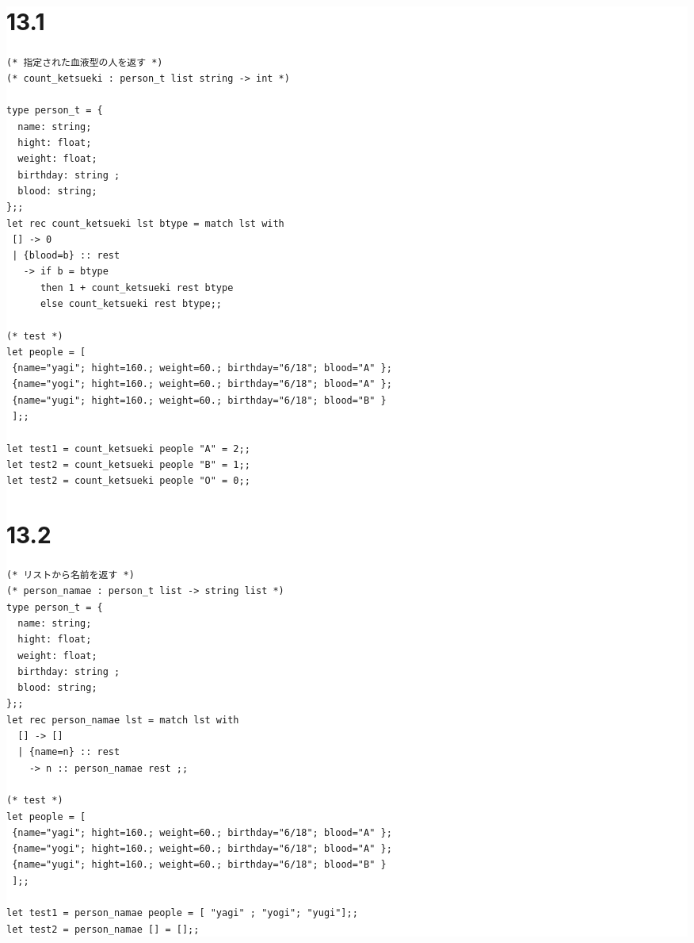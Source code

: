 # 13.1

```
(* 指定された血液型の人を返す *)
(* count_ketsueki : person_t list string -> int *)

type person_t = {
  name: string;
  hight: float;
  weight: float;
  birthday: string ;
  blood: string;
};;
let rec count_ketsueki lst btype = match lst with
 [] -> 0
 | {blood=b} :: rest
   -> if b = btype
      then 1 + count_ketsueki rest btype
      else count_ketsueki rest btype;;

(* test *)
let people = [
 {name="yagi"; hight=160.; weight=60.; birthday="6/18"; blood="A" };
 {name="yogi"; hight=160.; weight=60.; birthday="6/18"; blood="A" };
 {name="yugi"; hight=160.; weight=60.; birthday="6/18"; blood="B" }
 ];;

let test1 = count_ketsueki people "A" = 2;;
let test2 = count_ketsueki people "B" = 1;;
let test2 = count_ketsueki people "O" = 0;;
```

# 13.2
```
(* リストから名前を返す *)
(* person_namae : person_t list -> string list *)
type person_t = {
  name: string;
  hight: float;
  weight: float;
  birthday: string ;
  blood: string;
};;
let rec person_namae lst = match lst with
  [] -> []
  | {name=n} :: rest
    -> n :: person_namae rest ;;

(* test *)
let people = [
 {name="yagi"; hight=160.; weight=60.; birthday="6/18"; blood="A" };
 {name="yogi"; hight=160.; weight=60.; birthday="6/18"; blood="A" };
 {name="yugi"; hight=160.; weight=60.; birthday="6/18"; blood="B" }
 ];;

let test1 = person_namae people = [ "yagi" ; "yogi"; "yugi"];;
let test2 = person_namae [] = [];;
```
